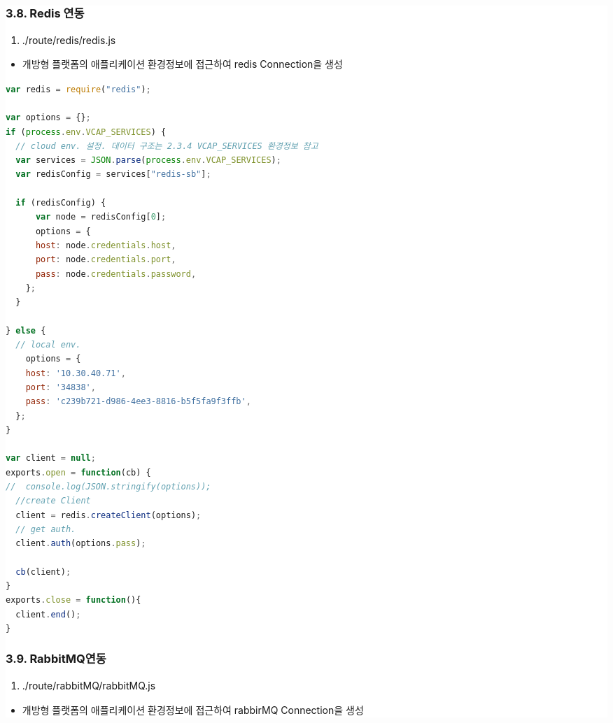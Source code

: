 
### <div id='15'> 3.8. Redis 연동
1)  ./route/redis/redis.js
- 개방형 플랫폼의 애플리케이션 환경정보에 접근하여 redis Connection을 생성

```javascript
var redis = require("redis");

var options = {};
if (process.env.VCAP_SERVICES) {
  // cloud env. 설정. 데이터 구조는 2.3.4 VCAP_SERVICES 환경정보 참고
  var services = JSON.parse(process.env.VCAP_SERVICES);
  var redisConfig = services["redis-sb"];

  if (redisConfig) {
      var node = redisConfig[0];
      options = {
      host: node.credentials.host,
      port: node.credentials.port,
      pass: node.credentials.password,
    };
  }

} else {
  // local env.
    options = {
    host: '10.30.40.71',
    port: '34838',
    pass: 'c239b721-d986-4ee3-8816-b5f5fa9f3ffb',
  };
}

var client = null;
exports.open = function(cb) {
//  console.log(JSON.stringify(options));
  //create Client
  client = redis.createClient(options);
  // get auth.
  client.auth(options.pass);

  cb(client);
}
exports.close = function(){
  client.end();
}
```


### <div id='16'> 3.9. RabbitMQ연동
1)  ./route/rabbitMQ/rabbitMQ.js
- 개방형 플랫폼의 애플리케이션 환경정보에 접근하여 rabbirMQ Connection을 생성
